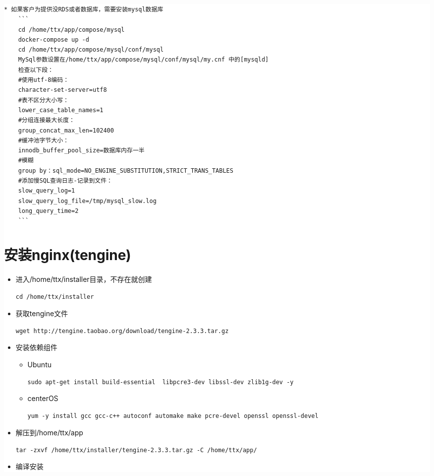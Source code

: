     * 如果客户为提供没RDS或者数据库，需要安装mysql数据库
        ```
        cd /home/ttx/app/compose/mysql
        docker-compose up -d
        cd /home/ttx/app/compose/mysql/conf/mysql
        MySql参数设置在/home/ttx/app/compose/mysql/conf/mysql/my.cnf 中的[mysqld]
        检查以下段：
        #使用utf-8编码：
        character-set-server=utf8
        #表不区分大小写：
        lower_case_table_names=1
        #分组连接最大长度：
        group_concat_max_len=102400
        #缓冲池字节大小：
        innodb_buffer_pool_size=数据库内存一半
        #模糊
        group by：sql_mode=NO_ENGINE_SUBSTITUTION,STRICT_TRANS_TABLES
        #添加慢SQL查询日志-记录到文件：
        slow_query_log=1
        slow_query_log_file=/tmp/mysql_slow.log
        long_query_time=2
        ```

# 安装nginx(tengine)
* 进入/home/ttx/installer目录，不存在就创建

  ```
  cd /home/ttx/installer
  ```

* 获取tengine文件 
  
  ```
  wget http://tengine.taobao.org/download/tengine-2.3.3.tar.gz
  ```
  
* 安装依赖组件  
    * Ubuntu
    
      ```
      sudo apt-get install build-essential  libpcre3-dev libssl-dev zlib1g-dev -y
      ```
    
    * centerOS   
    
      ```
      yum -y install gcc gcc-c++ autoconf automake make pcre-devel openssl openssl-devel
      ```
    
* 解压到/home/ttx/app
  
  ```
  tar -zxvf /home/ttx/installer/tengine-2.3.3.tar.gz -C /home/ttx/app/
  ```
  
*  编译安装
   